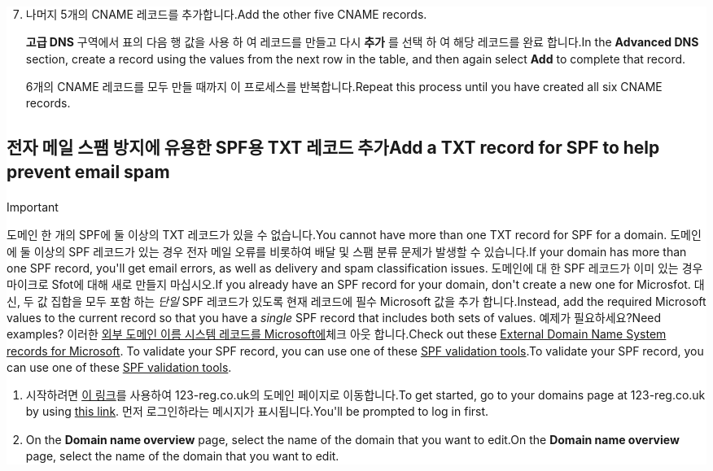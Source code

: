 7. <span data-ttu-id="ee9bf-204">나머지 5개의 CNAME 레코드를 추가합니다.</span><span class="sxs-lookup"><span data-stu-id="ee9bf-204">Add the other five CNAME records.</span></span>
    
    <span data-ttu-id="ee9bf-205">**고급 DNS** 구역에서 표의 다음 행 값을 사용 하 여 레코드를 만들고 다시 **추가** 를 선택 하 여 해당 레코드를 완료 합니다.</span><span class="sxs-lookup"><span data-stu-id="ee9bf-205">In the **Advanced DNS** section, create a record using the values from the next row in the table, and then again select **Add** to complete that record.</span></span> 
    
    <span data-ttu-id="ee9bf-206">6개의 CNAME 레코드를 모두 만들 때까지 이 프로세스를 반복합니다.</span><span class="sxs-lookup"><span data-stu-id="ee9bf-206">Repeat this process until you have created all six CNAME records.</span></span>
    
## <a name="add-a-txt-record-for-spf-to-help-prevent-email-spam"></a><span data-ttu-id="ee9bf-207">전자 메일 스팸 방지에 유용한 SPF용 TXT 레코드 추가</span><span class="sxs-lookup"><span data-stu-id="ee9bf-207">Add a TXT record for SPF to help prevent email spam</span></span>
<span data-ttu-id="ee9bf-208"><a name="BKMK_add_TXT"> </a></span><span class="sxs-lookup"><span data-stu-id="ee9bf-208"><a name="BKMK_add_TXT"> </a></span></span>

> [!IMPORTANT]
> <span data-ttu-id="ee9bf-209">도메인 한 개의 SPF에 둘 이상의 TXT 레코드가 있을 수 없습니다.</span><span class="sxs-lookup"><span data-stu-id="ee9bf-209">You cannot have more than one TXT record for SPF for a domain.</span></span> <span data-ttu-id="ee9bf-210">도메인에 둘 이상의 SPF 레코드가 있는 경우 전자 메일 오류를 비롯하여 배달 및 스팸 분류 문제가 발생할 수 있습니다.</span><span class="sxs-lookup"><span data-stu-id="ee9bf-210">If your domain has more than one SPF record, you'll get email errors, as well as delivery and spam classification issues.</span></span> <span data-ttu-id="ee9bf-211">도메인에 대 한 SPF 레코드가 이미 있는 경우 마이크로 Sfot에 대해 새로 만들지 마십시오.</span><span class="sxs-lookup"><span data-stu-id="ee9bf-211">If you already have an SPF record for your domain, don't create a new one for Microsfot.</span></span> <span data-ttu-id="ee9bf-212">대신, 두 값 집합을 모두 포함 하는 *단일* SPF 레코드가 있도록 현재 레코드에 필수 Microsoft 값을 추가 합니다.</span><span class="sxs-lookup"><span data-stu-id="ee9bf-212">Instead, add the required Microsoft values to the current record so that you have a  *single*  SPF record that includes both sets of values.</span></span> <span data-ttu-id="ee9bf-213">예제가 필요하세요?</span><span class="sxs-lookup"><span data-stu-id="ee9bf-213">Need examples?</span></span> <span data-ttu-id="ee9bf-214">이러한 [외부 도메인 이름 시스템 레코드를 Microsoft에](https://support.office.com/article/c0531a6f-9e25-4f2d-ad0e-a70bfef09ac0#bkmk_spfrecords)체크 아웃 합니다.</span><span class="sxs-lookup"><span data-stu-id="ee9bf-214">Check out these [External Domain Name System records for Microsoft](https://support.office.com/article/c0531a6f-9e25-4f2d-ad0e-a70bfef09ac0#bkmk_spfrecords).</span></span> <span data-ttu-id="ee9bf-215">To validate your SPF record, you can use one of these [SPF validation tools](../setup/domains-faq.md).</span><span class="sxs-lookup"><span data-stu-id="ee9bf-215">To validate your SPF record, you can use one of these [SPF validation tools](../setup/domains-faq.md).</span></span> 
  
1. <span data-ttu-id="ee9bf-216">시작하려면 [이 링크](https://www.123-reg.co.uk/secure/cpanel/domain/overview)를 사용하여 123-reg.co.uk의 도메인 페이지로 이동합니다.</span><span class="sxs-lookup"><span data-stu-id="ee9bf-216">To get started, go to your domains page at 123-reg.co.uk by using [this link](https://www.123-reg.co.uk/secure/cpanel/domain/overview).</span></span> <span data-ttu-id="ee9bf-217">먼저 로그인하라는 메시지가 표시됩니다.</span><span class="sxs-lookup"><span data-stu-id="ee9bf-217">You'll be prompted to log in first.</span></span>
    
2. <span data-ttu-id="ee9bf-218">On the **Domain name overview** page, select the name of the domain that you want to edit.</span><span class="sxs-lookup"><span data-stu-id="ee9bf-218">On the **Domain name overview** page, select the name of the domain that you want to edit.</span></span> 
    